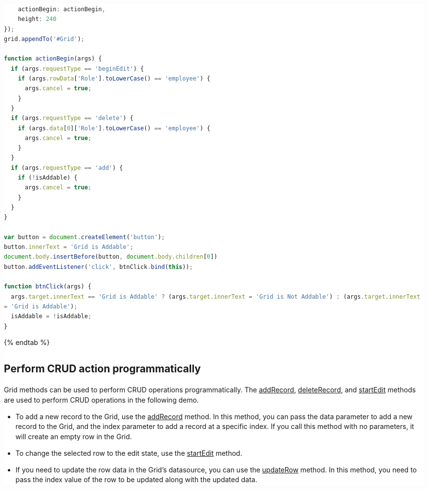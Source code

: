 ```typescript
    actionBegin: actionBegin,
    height: 240
});
grid.appendTo('#Grid');

function actionBegin(args) {
  if (args.requestType == 'beginEdit') {
    if (args.rowData['Role'].toLowerCase() == 'employee') {
      args.cancel = true;
    }
  }
  if (args.requestType == 'delete') {
    if (args.data[0]['Role'].toLowerCase() == 'employee') {
      args.cancel = true;
    }
  }
  if (args.requestType == 'add') {
    if (!isAddable) {
      args.cancel = true;
    }
  }
}

var button = document.createElement('button');
button.innerText = 'Grid is Addable';
document.body.insertBefore(button, document.body.children[0])
button.addEventListener('click', btnClick.bind(this));

function btnClick(args) {
  args.target.innerText == 'Grid is Addable' ? (args.target.innerText = 'Grid is Not Addable') : (args.target.innerText = 'Grid is Addable');
  isAddable = !isAddable;
}
```

{% endtab %}

## Perform CRUD action programmatically

Grid methods can be used to perform CRUD operations programmatically. The [addRecord](../../api/grid/#addrecord), [deleteRecord](../../api/grid/#deleterecord), and [startEdit](../../api/grid/#startedit) methods are used to perform CRUD operations in the following demo.

* To add a new record to the Grid, use the [addRecord](../../api/grid/#addrecord) method. In this method, you can pass the data parameter to add a new record to the Grid, and the index parameter to add a record at a specific index. If you call this method with no parameters, it will create an empty row in the Grid.

* To change the selected row to the edit state, use the [startEdit](../../api/grid/#startedit) method.

* If you need to update the row data in the Grid’s datasource, you can use the [updateRow](../../api/grid/#updaterow) method. In this method, you need to pass the index value of the row to be updated along with the updated data.
